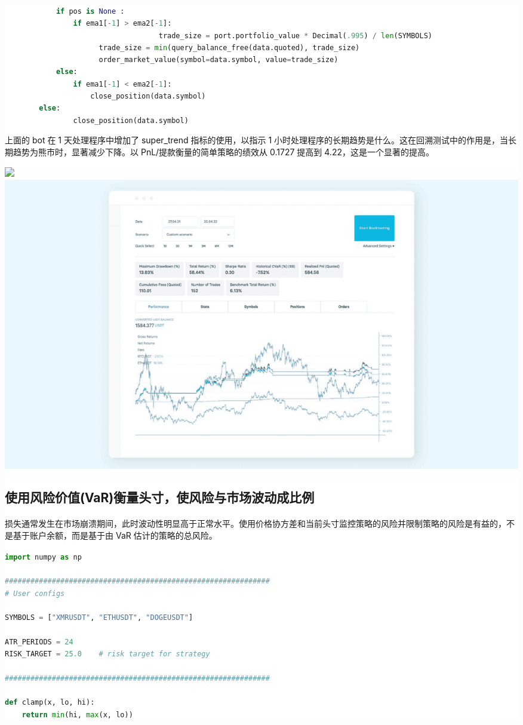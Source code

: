 ```py
            if pos is None :
                if ema1[-1] > ema2[-1]:
								    trade_size = port.portfolio_value * Decimal(.995) / len(SYMBOLS)
	                  trade_size = min(query_balance_free(data.quoted), trade_size)
	                  order_market_value(symbol=data.symbol, value=trade_size)
            else:
                if ema1[-1] < ema2[-1]:
                    close_position(data.symbol)
        else:
                close_position(data.symbol) 
```

上面的 bot 在 1 天处理程序中增加了 super_trend 指标的使用，以指示 1 小时处理程序的长期趋势是什么。这在回溯测试中的作用是，当长期趋势为熊市时，显著减少下降。以 PnL/提款衡量的简单策略的绩效从 0.1727 提高到 4.22，这是一个显著的提高。

![](img/29f8670a331ebf86eef5cef7f1d51984.png)![](img/97f7dc5e1646e08d974ce69f3a303497.png)





## **使用风险价值(VaR)衡量头寸，使风险与市场波动成比例**

损失通常发生在市场崩溃期间，此时波动性明显高于正常水平。使用价格协方差和当前头寸监控策略的风险并限制策略的风险是有益的，不是基于账户余额，而是基于由 VaR 估计的策略的总风险。

```py
import numpy as np

##############################################################
# User configs

SYMBOLS = ["XMRUSDT", "ETHUSDT", "DOGEUSDT"] 

ATR_PERIODS = 24
RISK_TARGET = 25.0    # risk target for strategy

##############################################################

def clamp(x, lo, hi):
    return min(hi, max(x, lo))
```